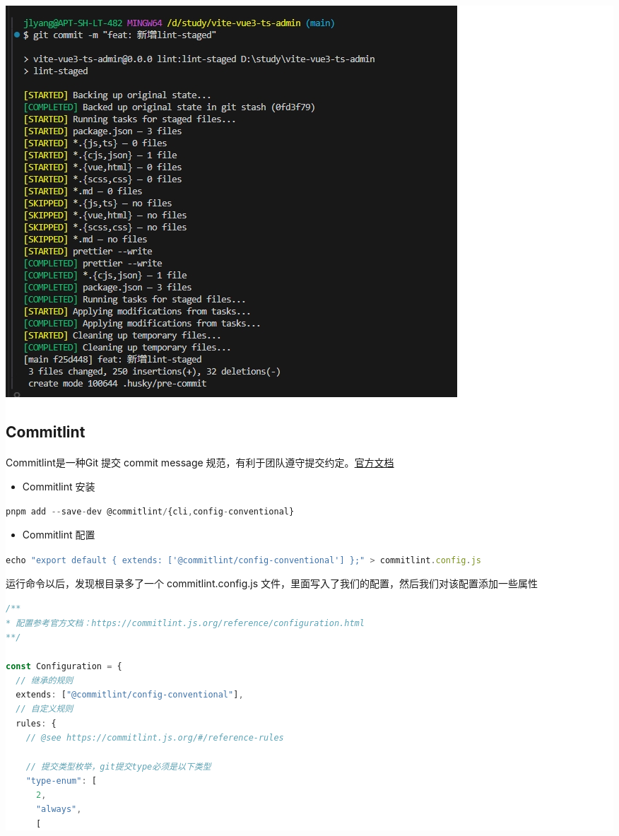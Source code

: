 <img src="../../assets/images/40.png" alt="">


## Commitlint

<p>Commitlint是一种Git 提交 commit message 规范，有利于团队遵守提交约定。<a href="https://commitlint.js.org/#/?id=getting-started">官方文档</a></p>

- Commitlint 安装

```ts
pnpm add --save-dev @commitlint/{cli,config-conventional}
```

- Commitlint 配置

```ts
echo "export default { extends: ['@commitlint/config-conventional'] };" > commitlint.config.js
```

<p>运行命令以后，发现根目录多了一个 commitlint.config.js 文件，里面写入了我们的配置，然后我们对该配置添加一些属性</p>

```ts
/**
* 配置参考官方文档：https://commitlint.js.org/reference/configuration.html
**/

const Configuration = {
  // 继承的规则
  extends: ["@commitlint/config-conventional"],
  // 自定义规则
  rules: {
    // @see https://commitlint.js.org/#/reference-rules

    // 提交类型枚举，git提交type必须是以下类型
    "type-enum": [
      2,
      "always",
      [
```